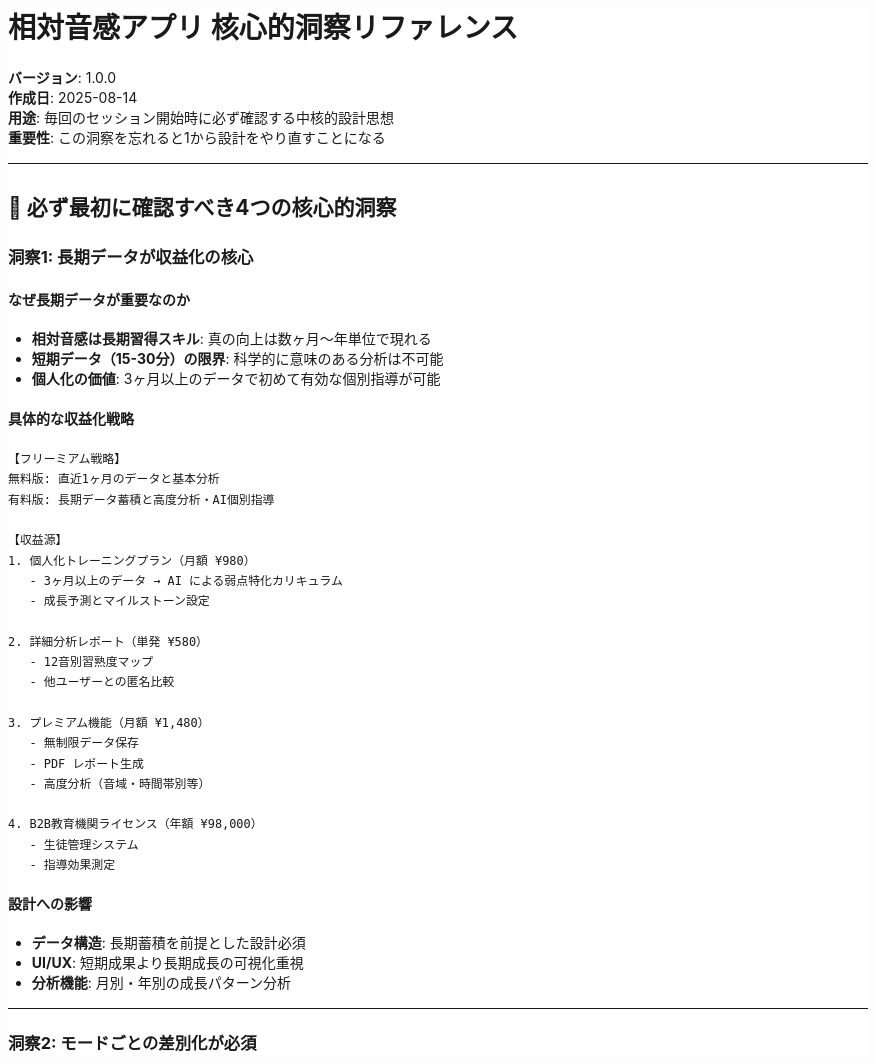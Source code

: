 # 相対音感アプリ 核心的洞察リファレンス

**バージョン**: 1.0.0  
**作成日**: 2025-08-14  
**用途**: 毎回のセッション開始時に必ず確認する中核的設計思想  
**重要性**: この洞察を忘れると1から設計をやり直すことになる

---

## 🚨 必ず最初に確認すべき4つの核心的洞察

### **洞察1: 長期データが収益化の核心**

#### なぜ長期データが重要なのか
- **相対音感は長期習得スキル**: 真の向上は数ヶ月〜年単位で現れる
- **短期データ（15-30分）の限界**: 科学的に意味のある分析は不可能
- **個人化の価値**: 3ヶ月以上のデータで初めて有効な個別指導が可能

#### 具体的な収益化戦略
```
【フリーミアム戦略】
無料版: 直近1ヶ月のデータと基本分析
有料版: 長期データ蓄積と高度分析・AI個別指導

【収益源】
1. 個人化トレーニングプラン（月額 ¥980）
   - 3ヶ月以上のデータ → AI による弱点特化カリキュラム
   - 成長予測とマイルストーン設定

2. 詳細分析レポート（単発 ¥580）
   - 12音別習熟度マップ
   - 他ユーザーとの匿名比較

3. プレミアム機能（月額 ¥1,480）
   - 無制限データ保存
   - PDF レポート生成
   - 高度分析（音域・時間帯別等）

4. B2B教育機関ライセンス（年額 ¥98,000）
   - 生徒管理システム
   - 指導効果測定
```

#### 設計への影響
- **データ構造**: 長期蓄積を前提とした設計必須
- **UI/UX**: 短期成果より長期成長の可視化重視
- **分析機能**: 月別・年別の成長パターン分析

---

### **洞察2: モードごとの差別化が必須**
